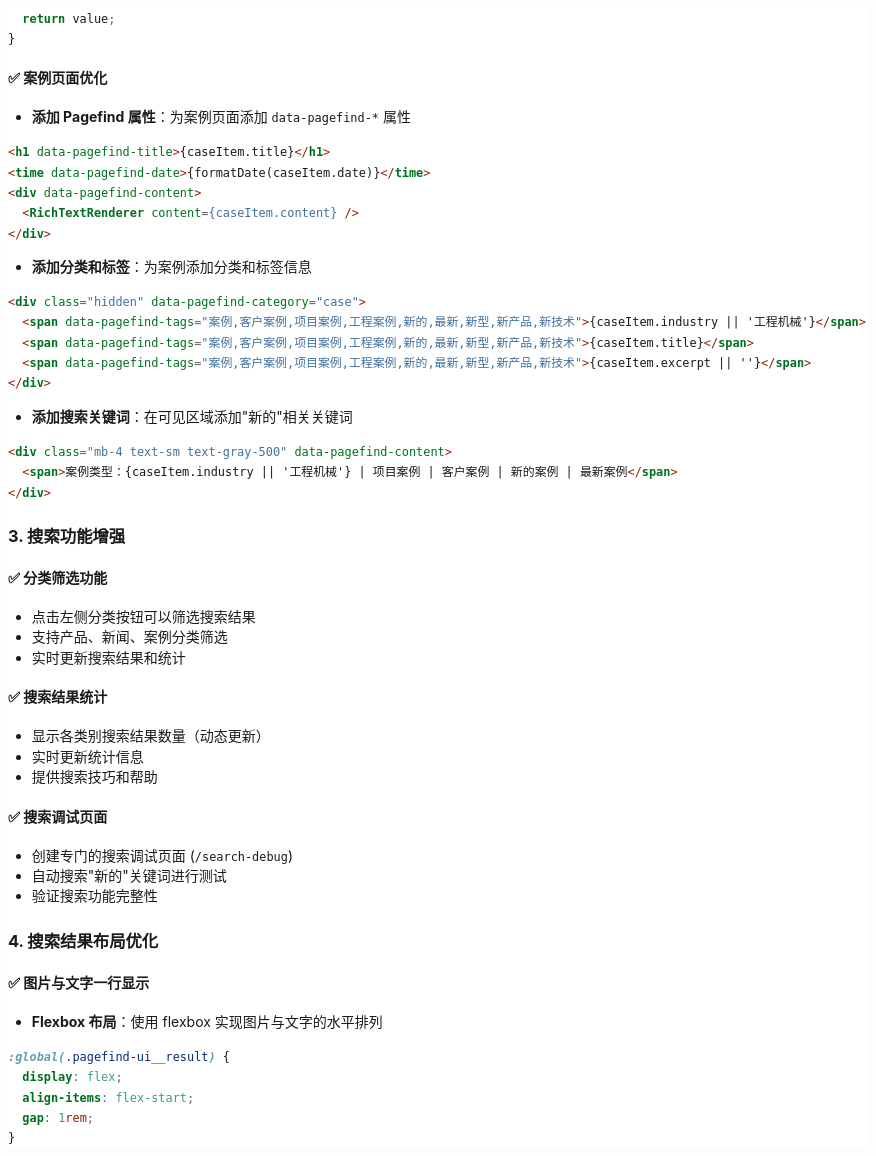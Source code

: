 ```javascript
  return value;
}
```

#### ✅ 案例页面优化
- **添加 Pagefind 属性**：为案例页面添加 `data-pagefind-*` 属性
```html
<h1 data-pagefind-title>{caseItem.title}</h1>
<time data-pagefind-date>{formatDate(caseItem.date)}</time>
<div data-pagefind-content>
  <RichTextRenderer content={caseItem.content} />
</div>
```

- **添加分类和标签**：为案例添加分类和标签信息
```html
<div class="hidden" data-pagefind-category="case">
  <span data-pagefind-tags="案例,客户案例,项目案例,工程案例,新的,最新,新型,新产品,新技术">{caseItem.industry || '工程机械'}</span>
  <span data-pagefind-tags="案例,客户案例,项目案例,工程案例,新的,最新,新型,新产品,新技术">{caseItem.title}</span>
  <span data-pagefind-tags="案例,客户案例,项目案例,工程案例,新的,最新,新型,新产品,新技术">{caseItem.excerpt || ''}</span>
</div>
```

- **添加搜索关键词**：在可见区域添加"新的"相关关键词
```html
<div class="mb-4 text-sm text-gray-500" data-pagefind-content>
  <span>案例类型：{caseItem.industry || '工程机械'} | 项目案例 | 客户案例 | 新的案例 | 最新案例</span>
</div>
```

### 3. 搜索功能增强

#### ✅ 分类筛选功能
- 点击左侧分类按钮可以筛选搜索结果
- 支持产品、新闻、案例分类筛选
- 实时更新搜索结果和统计

#### ✅ 搜索结果统计
- 显示各类别搜索结果数量（动态更新）
- 实时更新统计信息
- 提供搜索技巧和帮助

#### ✅ 搜索调试页面
- 创建专门的搜索调试页面 (`/search-debug`)
- 自动搜索"新的"关键词进行测试
- 验证搜索功能完整性

### 4. 搜索结果布局优化

#### ✅ 图片与文字一行显示
- **Flexbox 布局**：使用 flexbox 实现图片与文字的水平排列
```css
:global(.pagefind-ui__result) {
  display: flex;
  align-items: flex-start;
  gap: 1rem;
}
```
